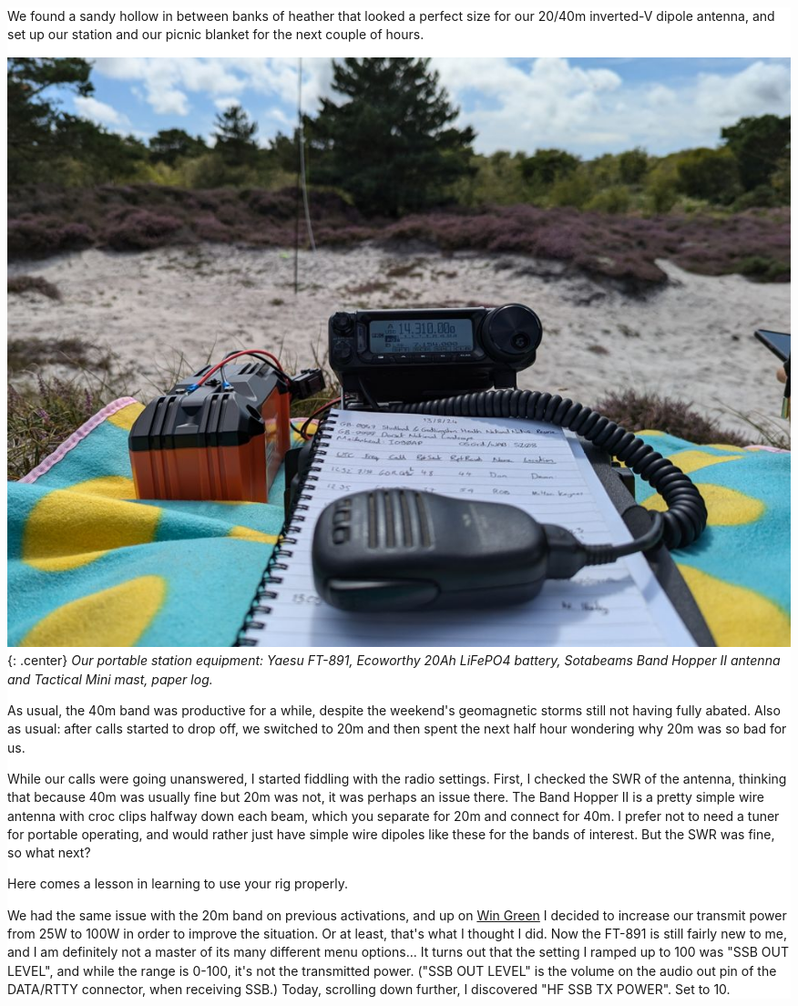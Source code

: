 We found a sandy hollow in between banks of heather that looked a perfect size for our 20/40m inverted-V dipole antenna, and set up our station and our picnic blanket for the next couple of hours.

![Radio equipment in the foreground, antenna pole somewhat out of focus in the background.](/img/blog/2024/studland3.jpg){: .center}
*Our portable station equipment: Yaesu FT-891, Ecoworthy 20Ah LiFePO4 battery, Sotabeams Band Hopper II antenna and Tactical Mini mast, paper log.*

As usual, the 40m band was productive for a while, despite the weekend's geomagnetic storms still not having fully abated. Also as usual: after calls started to drop off, we switched to 20m and then spent the next half hour wondering why 20m was so bad for us.

While our calls were going unanswered, I started fiddling with the radio settings. First, I checked the SWR of the antenna, thinking that because 40m was usually fine but 20m was not, it was perhaps an issue there. The Band Hopper II is a pretty simple wire antenna with croc clips halfway down each beam, which you separate for 20m and connect for 40m. I prefer not to need a tuner for portable operating, and would rather just have simple wire dipoles like these for the bands of interest. But the SWR was fine, so what next?

Here comes a lesson in learning to use your rig properly.

We had the same issue with the 20m band on previous activations, and up on [Win Green](/blog/my-first-easiest-and-last-sota/) I decided to increase our transmit power from 25W to 100W in order to improve the situation. Or at least, that's what I thought I did. Now the FT-891 is still fairly new to me, and I am definitely not a master of its many different menu options... It turns out that the setting I ramped up to 100 was "SSB OUT LEVEL", and while the range is 0-100, it's not the transmitted power. ("SSB OUT LEVEL" is the volume on the audio out pin of the DATA/RTTY connector, when receiving SSB.) Today, scrolling down further, I discovered "HF SSB TX POWER". Set to 10.
